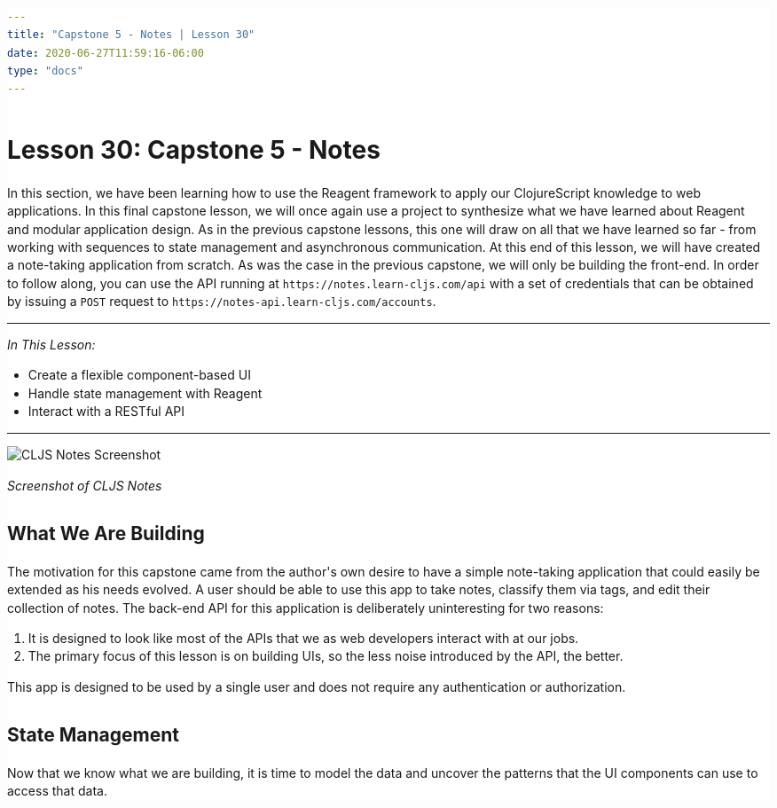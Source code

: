 ```yaml
---
title: "Capstone 5 - Notes | Lesson 30"
date: 2020-06-27T11:59:16-06:00
type: "docs"
---
```


# Lesson 30: Capstone 5 - Notes

In this section, we have been learning how to use the Reagent framework to apply our ClojureScript knowledge to web applications. In this final capstone lesson, we will once again use a project to synthesize what we have learned about Reagent and modular application design. As in the previous capstone lessons, this one will draw on all that we have learned so far - from working with sequences to state management and asynchronous communication. At this end of this lesson, we will have created a note-taking application from scratch. As was the case in the previous capstone, we will only be building the front-end. In order to follow along, you can use the API running at `https://notes.learn-cljs.com/api` with a set of credentials that can be obtained by issuing a `POST` request to `https://notes-api.learn-cljs.com/accounts`.

---

_In This Lesson:_

- Create a flexible component-based UI
- Handle state management with Reagent
- Interact with a RESTful API

---

![CLJS Notes Screenshot](/img/lesson30/cljs-notes-screenshot.png)

_Screenshot of CLJS Notes_

## What We Are Building

The motivation for this capstone came from the author's own desire to have a simple note-taking application that could easily be extended as his needs evolved. A user should be able to use this app to take notes, classify them via tags, and edit their collection of notes. The back-end API for this application is deliberately uninteresting for two reasons:

1. It is designed to look like most of the APIs that we as web developers interact with at our jobs.
2. The primary focus of this lesson is on building UIs, so the less noise introduced by the API, the better.

This app is designed to be used by a single user and does not require any authentication or authorization.

## State Management

Now that we know what we are building, it is time to model the data and uncover the patterns that the UI components can use to access that data.
